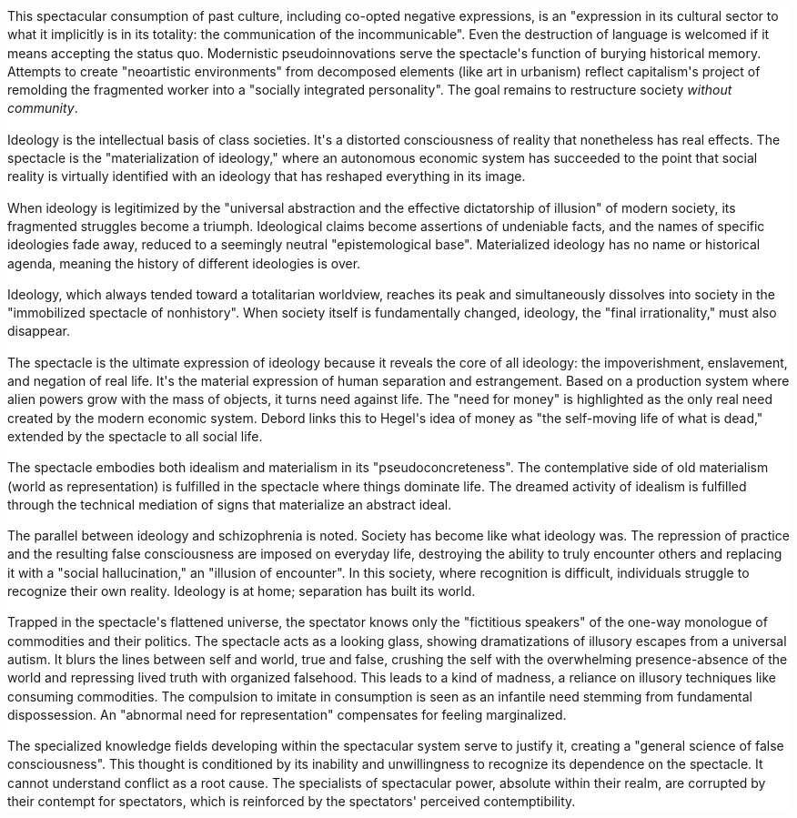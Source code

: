 This spectacular consumption of past culture, including co-opted negative expressions, is an "expression in its cultural sector to what it implicitly is in its totality: the communication of the incommunicable". Even the destruction of language is welcomed if it means accepting the status quo. Modernistic pseudoinnovations serve the spectacle's function of burying historical memory. Attempts to create "neoartistic environments" from decomposed elements (like art in urbanism) reflect capitalism's project of remolding the fragmented worker into a "socially integrated personality". The goal remains to restructure society _without community_.

Ideology is the intellectual basis of class societies. It's a distorted consciousness of reality that nonetheless has real effects. The spectacle is the "materialization of ideology," where an autonomous economic system has succeeded to the point that social reality is virtually identified with an ideology that has reshaped everything in its image.

When ideology is legitimized by the "universal abstraction and the effective dictatorship of illusion" of modern society, its fragmented struggles become a triumph. Ideological claims become assertions of undeniable facts, and the names of specific ideologies fade away, reduced to a seemingly neutral "epistemological base". Materialized ideology has no name or historical agenda, meaning the history of different ideologies is over.

Ideology, which always tended toward a totalitarian worldview, reaches its peak and simultaneously dissolves into society in the "immobilized spectacle of nonhistory". When society itself is fundamentally changed, ideology, the "final irrationality," must also disappear.

The spectacle is the ultimate expression of ideology because it reveals the core of all ideology: the impoverishment, enslavement, and negation of real life. It's the material expression of human separation and estrangement. Based on a production system where alien powers grow with the mass of objects, it turns need against life. The "need for money" is highlighted as the only real need created by the modern economic system. Debord links this to Hegel's idea of money as "the self-moving life of what is dead," extended by the spectacle to all social life.

The spectacle embodies both idealism and materialism in its "pseudoconcreteness". The contemplative side of old materialism (world as representation) is fulfilled in the spectacle where things dominate life. The dreamed activity of idealism is fulfilled through the technical mediation of signs that materialize an abstract ideal.

The parallel between ideology and schizophrenia is noted. Society has become like what ideology was. The repression of practice and the resulting false consciousness are imposed on everyday life, destroying the ability to truly encounter others and replacing it with a "social hallucination," an "illusion of encounter". In this society, where recognition is difficult, individuals struggle to recognize their own reality. Ideology is at home; separation has built its world.

Trapped in the spectacle's flattened universe, the spectator knows only the "fictitious speakers" of the one-way monologue of commodities and their politics. The spectacle acts as a looking glass, showing dramatizations of illusory escapes from a universal autism. It blurs the lines between self and world, true and false, crushing the self with the overwhelming presence-absence of the world and repressing lived truth with organized falsehood. This leads to a kind of madness, a reliance on illusory techniques like consuming commodities. The compulsion to imitate in consumption is seen as an infantile need stemming from fundamental dispossession. An "abnormal need for representation" compensates for feeling marginalized.

The specialized knowledge fields developing within the spectacular system serve to justify it, creating a "general science of false consciousness". This thought is conditioned by its inability and unwillingness to recognize its dependence on the spectacle. It cannot understand conflict as a root cause. The specialists of spectacular power, absolute within their realm, are corrupted by their contempt for spectators, which is reinforced by the spectators' perceived contemptibility.
